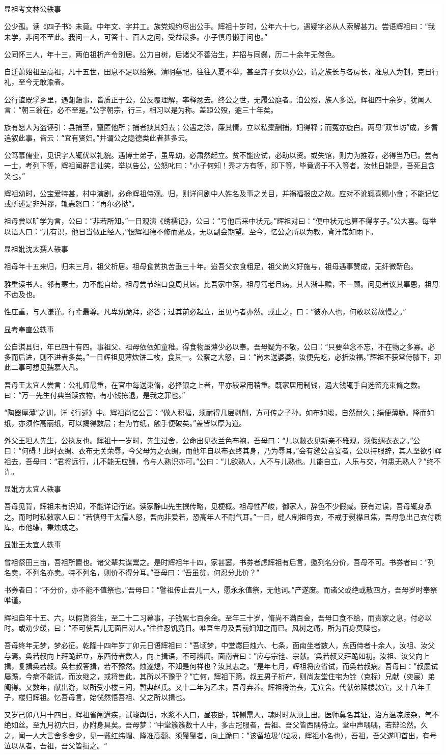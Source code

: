 显祖考文林公轶事  

公少孤。读《四子书》未竟。中年文、字并工。族党规约尽出公手。辉祖十岁时，公年六十七，遇疑字必从人索解甚力。尝语辉祖曰：“我未学，非问不至此。我问一人，可答十、百人之问，受益最多。小子慎母懒于问也。”  

公同怀三人，年十三，两伯祖析产令别居。公力自树，后诸父不善治生，并招与同爨，历二十余年无倦色。  

自迁萧始祖至高祖，凡十五世，田息不足以给祭。清明墓祀，往往入夏不举，甚至弃子女以办公，请之族长与各房长，准息入为制，克日行礼，至今无敢渝者。  

公行谊既孚乡里，遇龃龉事，皆质正于公，公反覆理解，率释忿去。终公之世，无履公庭者。洎公殁，族人多讼。辉祖四十余岁，犹闻人言：“朝三翁在，必不至是。”公字朝宗，行三，相习以是为称。盖距公殁，逾三十年矣。  

族有愿人为盗诬引：县捕至，竄匿他所；捕者挟其妇去；公遇之涂，廉其情，立以私橐酬捕，妇得释；而冤亦旋白。两母“双节坊”成，乡耆追叙此事，皆云：“宜有贤妇。”并谓公之隐德类此者甚多云。  

公笃慕儒业，见识字人辄优以礼貌。遇博士弟子，虽卑幼，必肃然起立。贫不能应试，必助以资。或失馆，则力为推荐，必得当乃已。尝有一士，考列下等，辉祖闻群言讪笑，举以告公，公怒叱曰：“小子何知！秀才方有等，即下等，毕竟贤于不入等者。汝他日能是，吾死且含笑也。”  

辉祖幼时，公宝爱特甚，村中演剧，必命辉祖侍观。归，则详问剧中人姓名及事之关目，并祸福报应之故。应对不讹辄喜赐小食；不能记忆或所述是非舛谬，辄恚怒曰：“再尔必挞”。  

祖母尝以旷学为言，公曰：“非若所知。”一日观演《绣襦记》，公曰：“亏他后来中状元。”辉祖对曰：“便中状元也算不得孝子。”公大喜。每举以语人曰：“儿有识，他日当做正经人。”恨辉祖德不修而耄及，无以副会期望。至今，忆公之所以为教，背汗常如雨下。  

显祖妣沈太孺人轶事  

祖母年十五来归，归未三月，祖父析居。祖母食贫执苦垂三十年。迨吾父衣食粗足，祖父尚义好施与，祖母遇事赞成，无纤微靳色。  

雅重读书人。邻有寒士，力不能自给，祖母尝节缩口食周其匮。比吾家中落，祖母笃老且病，其人渐丰赡，不一顾。问见者议其辜恩，祖母不齿及也。  

性庄重，与人谦谨。行辈最尊。凡卑幼跪拜，必答；过其前必起立，虽见丐者亦然。或止之，曰：“彼亦人也，何敢以贫故慢之。”  

显考奉直公轶事  

公自淇县归，年已四十有四。事祖父、祖母依依如童稚。得食物虽薄少必以奉。吾母疑为不敬，公曰：“只要举念不忘，不在物之多寡。必多而后进，则不进者多矣。”一日辉祖见薄炊饼二枚，食其一。公察之大怒，曰：“尚未送婆婆，汝便先吃，必折汝福。”辉祖不获常侍膝下，即此二事可想见孺慕大凡。  

吾母王太宜人尝言：公礼师最重，在官中每送束脩，必择银之上者，平亦较常用稍重。既家居用制钱，遇大钱辄手自选留充束脩之数。曰：“万一先生付典当赎衣物，有小钱拣退，是我之罪也。”  

“陶器厚薄”之训，详《行述》中。辉祖尚忆公言：“做人积福，须耐得几层剥削，方可传之子孙。如布如缎，自然耐久；绢便薄脆。降而如纸，亦须作高丽纸，可以揭得数层；若为竹纸，触手便破矣。”盖皆以厚为道。  

外父王坦人先生，公执友也。辉祖十一岁时，先生过舍，公命出见衣兰色布袍，吾母曰：“儿以敝衣见新亲不雅观，须假绸衣衣之。”公曰：“何碍！此时衣绸、衣布无关荣辱。今父母为之衣绸，而他年自以布衣终其身，乃为辱耳。”会有邀公喜宴者，公以持服辞，其人坚欲引辉祖去，吾母曰：“君将远行，儿不能无应酬，令与人熟识亦可。”公曰：“儿欲熟人，人不与儿熟也。儿能自立，人乐与交，何患无熟人？”终不许。  

显妣方太宜人轶事  

吾母见背，辉祖未有识知，不能详记行谊。读家静山先生撰传略，见梗概。祖母性严峻，御家人，辞色不少假臧。获有过误，吾母辄身承之。而时时私敕家人曰：“若慎母干太孺人怒，吾向非爱若，恐高年人不耐气耳。”一日，缝人制祖母衣，不戒于熨襟且焦，吾母急出己衣付质库，市他缣，秉烛成之。  

显妣王太宜人轶事  

曾祖祭田三亩，吾祖所置也。诸父辈共谋鬻之。是时辉祖年十四，家甚窭，书券者虑辉祖有后言，邀列名分价，吾母不可。书券者曰：“列名卖，不列名亦卖。特不列名，则价不得分耳。”吾母曰：“吾虽贫，何忍分此价？”  

书券者曰：“不分价，亦不能不值祭也。”吾母曰：“譬祖传止吾儿一人，愿永永值祭，无他词。”产遂废。而诸父或绝或散四方，吾母岁时奉祭唯谨。  

辉祖自年十五、六，以假货资生，至二十二习幕事，子钱累七百余金。至年三十岁，脩尚不满百金，吾母口食不给，而责家之息，付必以时。或劝少缓，曰：“不可使吾儿无面目对人。”往往忍饥竟日。唯吾生母及吾前妇知之而已。风树之痛，所为百身莫赎也。  

吾母终年无梦，梦必征。乾隆十四年岁丁卯元日语辉祖曰：“吾顷梦，中堂燃巨烛六、七条，面南坐者数人，东西侍者十余人，汝祖、汝父与焉。奂若叔向上拜跪起立，东西侍者数人，向上揖语，不可辨闻。面南者曰：”应与宗铨、宗献。‘奂若叔又拜跪如初。汝祖、汝父向上揖，复揖奂若叔。奂若叔答揖，若不豫然。烛遂熄，不知是何祥也？汝其志之。“是年七月，辉祖将应省试，而奂若叔病。吾母曰：”叔屡试屡踬，今病不能试，而汝继之，或将售此，其所以不豫乎？“亡何，辉祖下第。叔五男子析产，则尚友堂住宅为铨（克标）兄献（奕宸）弟阄得。又数年，献出游，以所受小楼三间，暂典赵氏。又十二年为乙未，吾母弃养。辉祖将治丧，无宾舍。代献弟赎楼款宾，又十八年壬子，楼归辉祖。忆吾母言，始恍然悟吾祖、父之所以揖也。  

又岁己卯八月十四日，辉祖省闱遘疾，试竣舆归，水浆不入口，昼夜卧，转侧需人，魂时时从顶上出。医师莫名其证，治方温凉歧杂，气不绝如丝。至九月初六日，办附身具矣。吾母梦：“中堂簇簇数十人中，多古冠服者，吾祖、吾父皆西隅侍立。堂中声喁喁，若辩论然。久之，闻一人大言舍多舍少，见一戴红纬帽、隆准高颧、须鬑鬑者，向上跪曰：”该留垃圾‘（垃圾，辉祖小名也），吾祖，吾父遂叩首出，有号泣以从者，吾祖，吾父皆揖之。“  
